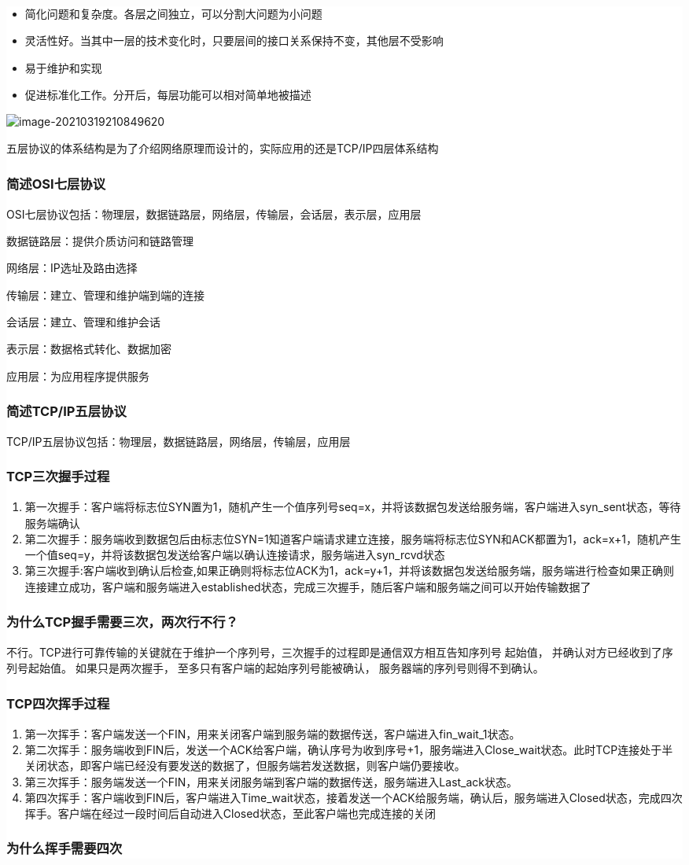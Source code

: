 * 简化问题和复杂度。各层之间独立，可以分割大问题为小问题

* 灵活性好。当其中一层的技术变化时，只要层间的接口关系保持不变，其他层不受影响

* 易于维护和实现

* 促进标准化工作。分开后，每层功能可以相对简单地被描述

  

![image-20210319210849620](C:\Users\ASUS\AppData\Roaming\Typora\typora-user-images\image-20210319210849620.png)

五层协议的体系结构是为了介绍网络原理而设计的，实际应用的还是TCP/IP四层体系结构

### 简述OSI七层协议

OSI七层协议包括：物理层，数据链路层，网络层，传输层，会话层，表示层，应用层

数据链路层：提供介质访问和链路管理

网络层：IP选址及路由选择

传输层：建立、管理和维护端到端的连接

会话层：建立、管理和维护会话

表示层：数据格式转化、数据加密

应用层：为应用程序提供服务

### 简述TCP/IP五层协议

TCP/IP五层协议包括：物理层，数据链路层，网络层，传输层，应用层

### TCP三次握手过程

1. 第一次握手：客户端将标志位SYN置为1，随机产生一个值序列号seq=x，并将该数据包发送给服务端，客户端进入syn_sent状态，等待服务端确认
2. 第二次握手：服务端收到数据包后由标志位SYN=1知道客户端请求建立连接，服务端将标志位SYN和ACK都置为1，ack=x+1，随机产生一个值seq=y，并将该数据包发送给客户端以确认连接请求，服务端进入syn_rcvd状态
3. 第三次握手:客户端收到确认后检查,如果正确则将标志位ACK为1，ack=y+1，并将该数据包发送给服务端，服务端进行检查如果正确则连接建立成功，客户端和服务端进入established状态，完成三次握手，随后客户端和服务端之间可以开始传输数据了

### 为什么TCP握手需要三次，两次行不行？
不行。TCP进行可靠传输的关键就在于维护一个序列号，三次握手的过程即是通信双方相互告知序列号
起始值， 并确认对方已经收到了序列号起始值。
如果只是两次握手， 至多只有客户端的起始序列号能被确认， 服务器端的序列号则得不到确认。

### TCP四次挥手过程

1. 第一次挥手：客户端发送一个FIN，用来关闭客户端到服务端的数据传送，客户端进入fin_wait_1状态。
2. 第二次挥手：服务端收到FIN后，发送一个ACK给客户端，确认序号为收到序号+1，服务端进入Close_wait状态。此时TCP连接处于半关闭状态，即客户端已经没有要发送的数据了，但服务端若发送数据，则客户端仍要接收。
3. 第三次挥手：服务端发送一个FIN，用来关闭服务端到客户端的数据传送，服务端进入Last_ack状态。
4. 第四次挥手：客户端收到FIN后，客户端进入Time_wait状态，接着发送一个ACK给服务端，确认后，服务端进入Closed状态，完成四次挥手。客户端在经过一段时间后自动进入Closed状态，至此客户端也完成连接的关闭

### 为什么挥手需要四次
